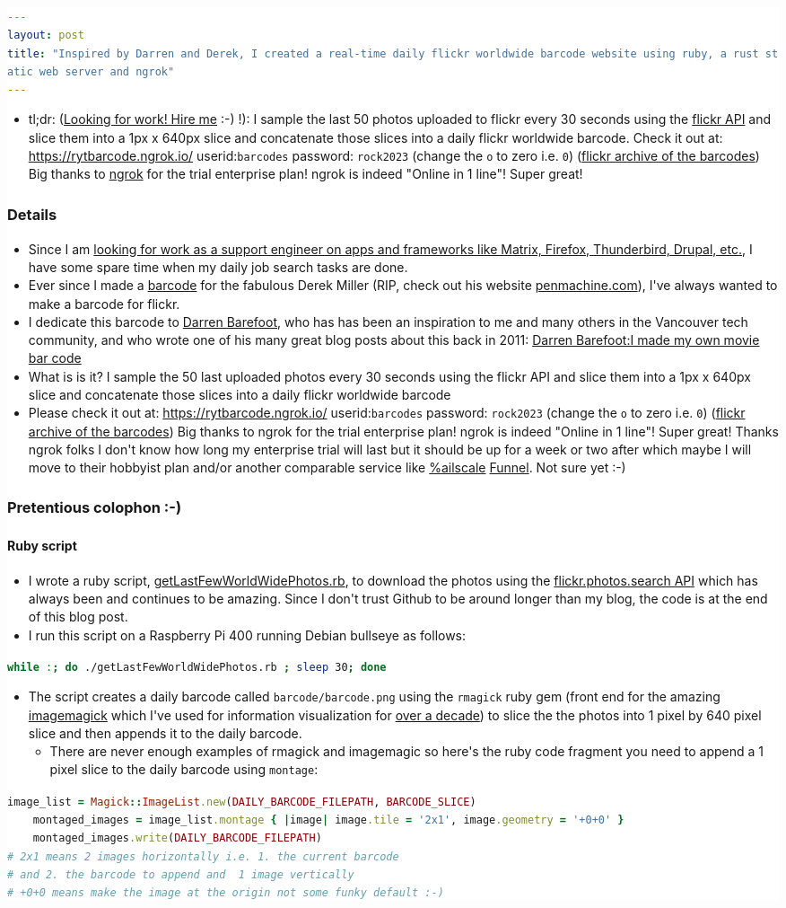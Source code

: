```yaml
---
layout: post
title: "Inspired by Darren and Derek, I created a real-time daily flickr worldwide barcode website using ruby, a rust static web server and ngrok"
---
```

*  tl;dr: ([Looking for work! Hire me](http://rolandtanglao.com/2023/01/04/p1-thank-you-element-matrix/) :-) !): I sample the last 50 photos uploaded to flickr every 30 seconds using the [flickr API](https://www.flickr.com/services/api/flickr.photos.search.html) and slice them into a 1px x 640px slice and concatenate those slices into a daily flickr worldwide barcode. Check it out at: <https://rytbarcode.ngrok.io/> userid:`barcodes` password: `rock2023` (change the `o` to zero i.e. `0`) ([flickr archive of the barcodes](https://www.flickr.com/photos/roland/albums/72177720305856040)) Big thanks to [ngrok](https://ngrok.com/) for the trial enterprise plan! ngrok is indeed "Online in 1 line"! Super great!

### Details

* Since I am [looking for work as a support engineer on apps and frameworks like Matrix, Firefox, Thunderbird, Drupal, etc.](http://rolandtanglao.com/2023/01/04/p1-thank-you-element-matrix/),  I have some spare time when my daily job search tasks are done.
* Ever since I made a [barcode](http://rolandtanglao.com/2011/04/25/penmachine-dodging-buses-barcode-video-and-html5-web-app/) for the fabulous Derek Miller (RIP, check out his website [penmachine.com](https://penmachine.com/)), I've always wanted to make a barcode for flickr.
* I dedicate this barcode to [Darren Barefoot](https://darrenbarefoot.com/), who has has been an inspiration to me and many others in the Vancouver tech community, and who wrote one of his many great blog posts about this back in 2011: [Darren Barefoot:I made my own movie bar code](https://darrenbarefoot.com/2011/03/06/i-made-my-own-movie-bar-code/)
* What is is it? I sample the 50 last uploaded photos every 30 seconds using the flickr API and slice them into a 1px x 640px slice and concatenate those slices into a daily flickr worldwide barcode
* Please check it out at: <https://rytbarcode.ngrok.io/> userid:`barcodes` password: `rock2023` (change the `o` to zero i.e. `0`) ([flickr archive of the barcodes](https://www.flickr.com/photos/roland/albums/72177720305856040)) Big thanks to ngrok for the trial enterprise plan! ngrok is indeed "Online in 1 line"! Super great! Thanks ngrok folks I don't know how long my enterprise trial will last but it should be up for a week or two after which maybe I will move to their hobbyist plan and/or another comparable service like [%ailscale](https://tailscale.com/) [Funnel](https://tailscale.com/blog/introducing-tailscale-funnel/). Not sure yet :-) 

### Pretentious colophon :-)

#### Ruby script
* I wrote a ruby script, [getLastFewWorldWidePhotos.rb](https://github.com/rtanglao/rt-flickr-worldwide-barcode/blob/main/getLastFewWorldWidePhotos.rb), to download the photos using the [flickr.photos.search API](https://www.flickr.com/services/api/flickr.photos.search.html) which has always been and continues to be amazing. Since I don't trust Github to be around longer than my blog, the code is at the end of this blog post.
* I run this script on a Raspberry Pi 400 running Debian bullseye as follows:
```bash
while :; do ./getLastFewWorldWidePhotos.rb ; sleep 30; done
```
* The script creates a daily barcode called `barcode/barcode.png` using the `rmagick` ruby gem (front end for the amazing [imagemagick](https://imagemagick.org/) which I've used for information visualization for [over a decade](http://rolandtanglao.com/2011/04/19/imagemagick-montage-on-4600-photos-running-for-36-hours-alternatives/)) to slice the the photos into 1 pixel by 640 pixel slice and then appends it to the daily barcode. 
    * There are never enough examples of rmagick and imagemagic so here's the ruby code fragment you need to append a 1 pixel slice to the daily barcode using `montage`:
```ruby
image_list = Magick::ImageList.new(DAILY_BARCODE_FILEPATH, BARCODE_SLICE)
    montaged_images = image_list.montage { |image| image.tile = '2x1', image.geometry = '+0+0' }
    montaged_images.write(DAILY_BARCODE_FILEPATH)
# 2x1 means 2 images horizontally i.e. 1. the current barcode 
# and 2. the barcode to append and  1 image vertically
# +0+0 means make the image at the origin not some funky default :-)
```